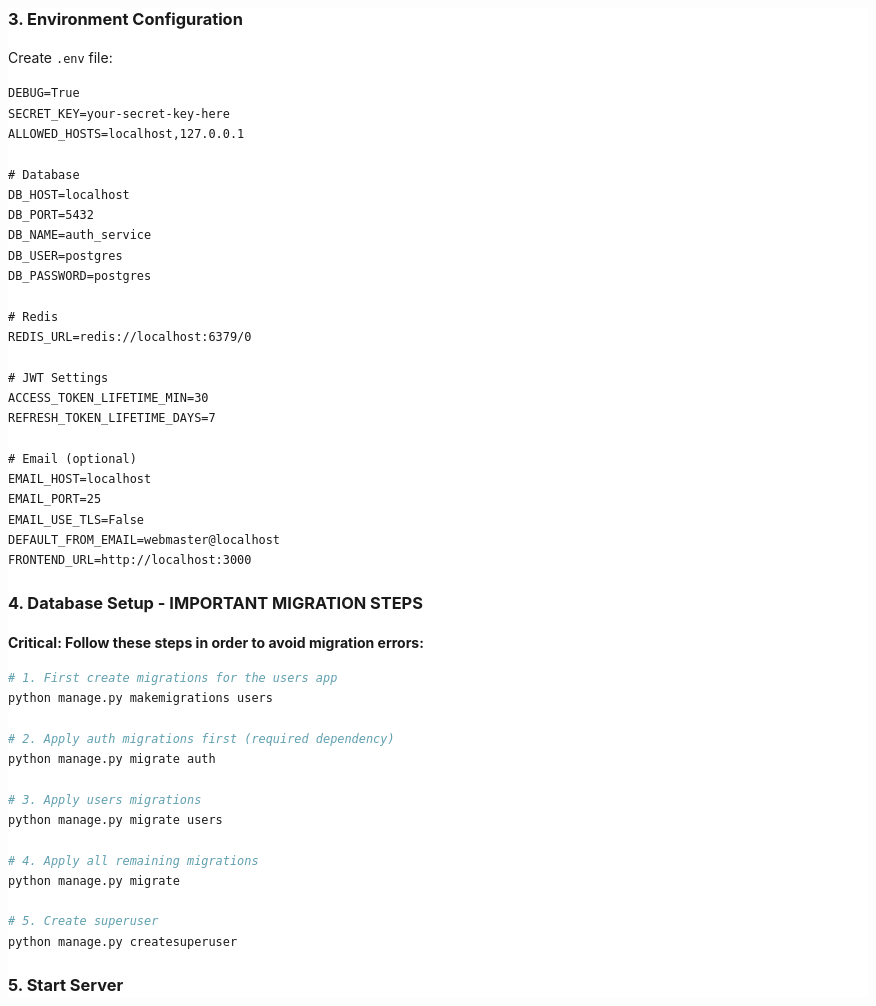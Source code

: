 ### 3. Environment Configuration

Create `.env` file:

```env
DEBUG=True
SECRET_KEY=your-secret-key-here
ALLOWED_HOSTS=localhost,127.0.0.1

# Database
DB_HOST=localhost
DB_PORT=5432
DB_NAME=auth_service
DB_USER=postgres
DB_PASSWORD=postgres

# Redis
REDIS_URL=redis://localhost:6379/0

# JWT Settings
ACCESS_TOKEN_LIFETIME_MIN=30
REFRESH_TOKEN_LIFETIME_DAYS=7

# Email (optional)
EMAIL_HOST=localhost
EMAIL_PORT=25
EMAIL_USE_TLS=False
DEFAULT_FROM_EMAIL=webmaster@localhost
FRONTEND_URL=http://localhost:3000
```

### 4. Database Setup - IMPORTANT MIGRATION STEPS

**Critical: Follow these steps in order to avoid migration errors:**

```bash
# 1. First create migrations for the users app
python manage.py makemigrations users

# 2. Apply auth migrations first (required dependency)
python manage.py migrate auth

# 3. Apply users migrations
python manage.py migrate users

# 4. Apply all remaining migrations
python manage.py migrate

# 5. Create superuser
python manage.py createsuperuser
```

### 5. Start Server
